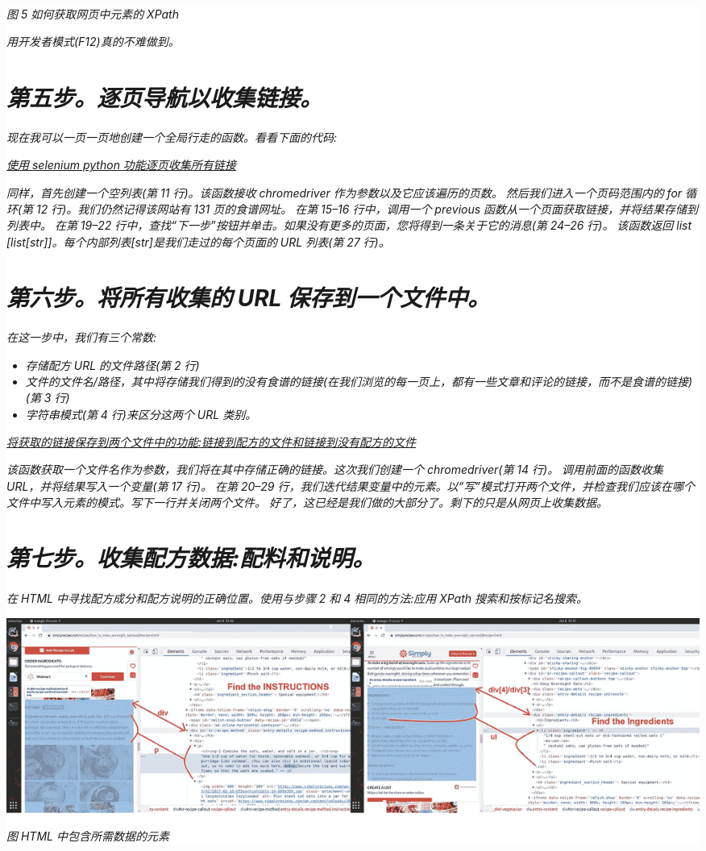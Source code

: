 *图 5 如何获取网页中元素的 XPath*

*用开发者模式(F12)真的不难做到。*

# *第五步。逐页导航以收集链接。*

*现在我可以一页一页地创建一个全局行走的函数。看看下面的代码:*

*[使用 selenium python 功能逐页收集所有链接](https://gist.github.com/Galina-Blokh/2eab0bfd1bb01c497bdf39d4a0ba5cfe)*

*同样，首先创建一个空列表(第 11 行)。该函数接收 chromedriver 作为参数以及它应该遍历的页数。
然后我们进入一个页码范围内的 for 循环(第 12 行)。我们仍然记得该网站有 131 页的食谱网址。
在第 15–16 行中，调用一个 previous 函数从一个页面获取链接，并将结果存储到列表中。
在第 19–22 行中，查找“下一步”按钮并单击。如果没有更多的页面，您将得到一条关于它的消息(第 24–26 行)。
该函数返回 list [list[str]]。每个内部列表[str]是我们走过的每个页面的 URL 列表(第 27 行)。*

# *第六步。将所有收集的 URL 保存到一个文件中。*

*在这一步中，我们有三个常数:*

*   *存储配方 URL 的文件路径(第 2 行)*
*   *文件的文件名/路径，其中将存储我们得到的没有食谱的链接(在我们浏览的每一页上，都有一些文章和评论的链接，而不是食谱的链接)(第 3 行)*
*   *字符串模式(第 4 行)来区分这两个 URL 类别。*

*[将获取的链接保存到两个文件中的功能:链接到配方的文件和链接到没有配方的文件](https://gist.github.com/Galina-Blokh/6f2165314b1416bb136b704cc096c3a7)*

*该函数获取一个文件名作为参数，我们将在其中存储正确的链接。这次我们创建一个 chromedriver(第 14 行)。
调用前面的函数收集 URL，并将结果写入一个变量(第 17 行)。
在第 20–29 行，我们迭代结果变量中的元素。以“写”模式打开两个文件，并检查我们应该在哪个文件中写入元素的模式。写下一行并关闭两个文件。
好了，这已经是我们做的大部分了。剩下的只是从网页上收集数据。*

# *第七步。收集配方数据:配料和说明。*

*在 HTML 中寻找配方成分和配方说明的正确位置。使用与步骤 2 和 4 相同的方法:应用 XPath 搜索和按标记名搜索。*

*![](img/61831b44e5663b8907435c17a69d83e8.png)*

*图 HTML 中包含所需数据的元素*
